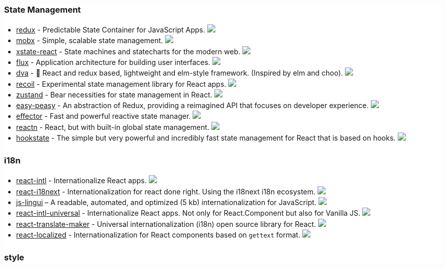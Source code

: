 ### State Management

- [redux](https://github.com/reduxjs/redux) - Predictable State Container for JavaScript Apps. ![](https://img.shields.io/github/stars/reduxjs/redux.svg?style=social&label=Star)
- [mobx](https://github.com/mobxjs/mobx) - Simple, scalable state management. ![](https://img.shields.io/github/stars/mobxjs/mobx.svg?style=social&label=Star)
- [xstate-react](https://github.com/statelyai/xstate/tree/main/packages/xstate-reactt) - State machines and statecharts for the modern web. ![](https://img.shields.io/github/stars/statelyai/xstate.svg?style=social&label=Star)
- [flux](https://github.com/facebook/flux) - Application architecture for building user interfaces. ![](https://img.shields.io/github/stars/facebook/flux.svg?style=social&label=Star)
- [dva](https://github.com/dvajs/dva) - 🌱 React and redux based, lightweight and elm-style framework. (Inspired by elm and choo). ![](https://img.shields.io/github/stars/facebook/flux.svg?style=social&label=Star)
- [recoil](https://github.com/facebookexperimental/Recoil) - Experimental state management library for React apps. ![](https://img.shields.io/github/stars/facebookexperimental/Recoil.svg?style=social&label=Star)
- [zustand](https://github.com/pmndrs/zustand) - Bear necessities for state management in React. ![](https://img.shields.io/github/stars/pmndrs/zustand.svg?style=social&label=Star)
- [easy-peasy](https://github.com/ctrlplusb/easy-peasy) - An abstraction of Redux, providing a reimagined API that focuses on developer experience. ![](https://img.shields.io/github/stars/antonioru/beautiful-react-hooks.svg?style=social&label=Star)
- [effector](https://github.com/zerobias/effector) - Fast and powerful reactive state manager. ![](https://img.shields.io/github/stars/zerobias/effector.svg?style=social&label=Star)
- [reactn](https://github.com/CharlesStover/reactn) - React, but with built-in global state management. ![](https://img.shields.io/github/stars/CharlesStover/reactn.svg?style=social&label=Star)
- [hookstate](https://github.com/avkonst/hookstate) - The simple but very powerful and incredibly fast state management for React that is based on hooks. ![](https://img.shields.io/github/stars/avkonst/hookstate.svg?style=social&label=Star)

### i18n

- [react-intl](https://github.com/yahoo/react-intl) - Internationalize React apps. ![](https://img.shields.io/github/stars/yahoo/react-intl.svg?style=social&label=Star)
- [react-i18next](https://github.com/i18next/react-i18next) - Internationalization for react done right. Using the i18next i18n ecosystem. ![](https://img.shields.io/github/stars/i18next/react-i18next.svg?style=social&label=Star)
- [js-lingui](https://github.com/lingui/js-lingui) – A readable, automated, and optimized (5 kb) internationalization for JavaScript. ![](https://img.shields.io/github/stars/lingui/js-lingui.svg?style=social&label=Star)
- [react-intl-universal](https://github.com/alibaba/react-intl-universal) - Internationalize React apps. Not only for React.Component but also for Vanilla JS. ![](https://img.shields.io/github/stars/alibaba/react-intl-universal.svg?style=social&label=Star)
- [react-translate-maker](https://github.com/cherry-projects/react-translate-maker) - Universal internationalization (i18n) open source library for React. ![](https://img.shields.io/github/stars/cherry-projects/react-translate-maker.svg?style=social&label=Star)
- [react-localized](https://github.com/fakundo/react-localized) - Internationalization for React components based on `gettext` format. ![](https://img.shields.io/github/stars/fakundo/react-localized.svg?style=social&label=Star)

### style
